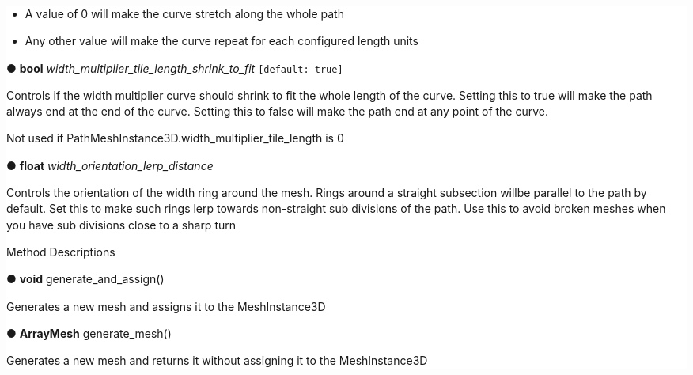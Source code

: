 - A value of 0 will make the curve stretch along the whole path

- Any other value will make the curve repeat for each configured length units


● **bool** _width_multiplier_tile_length_shrink_to_fit_ `[default: true]`

Controls if the width multiplier curve should shrink to fit the whole length of the curve. Setting this to true will make the path always end at the end of the curve. Setting this to false will make the path end at any point of the curve.

Not used if PathMeshInstance3D.width_multiplier_tile_length is 0


● **float** _width_orientation_lerp_distance_

Controls the orientation of the width ring around the mesh. Rings around a straight subsection willbe parallel to the path by default. Set this to make such rings lerp towards non-straight sub divisions of the path. Use this to avoid broken meshes when you have sub divisions close to a sharp turn


Method Descriptions


● **void** generate_and_assign()

Generates a new mesh and assigns it to the MeshInstance3D


● **ArrayMesh** generate_mesh()

Generates a new mesh and returns it without assigning it to the MeshInstance3D

